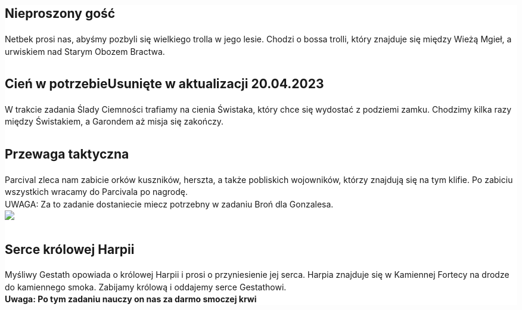 ## Nieproszony gość

Netbek prosi nas, abyśmy pozbyli się wielkiego trolla w jego lesie. Chodzi o bossa trolli, który znajduje się między Wieżą Mgieł, a urwiskiem nad Starym Obozem Bractwa.

## Cień w potrzebieUsunięte w aktualizacji 20.04.2023

W trakcie zadania Ślady Ciemności trafiamy na cienia Świstaka, który chce się wydostać z podziemi zamku. Chodzimy kilka razy między Świstakiem, a Garondem aż misja się zakończy.

## Przewaga taktyczna

Parcival zleca nam zabicie orków kuszników, herszta, a także pobliskich wojowników, którzy znajdują się na tym klifie. Po zabiciu wszystkich wracamy do Parcivala po nagrodę.  
UWAGA: Za to zadanie dostaniecie miecz potrzebny w zadaniu Broń dla Gonzalesa.  
[![](https://steamuserimages-a.akamaihd.net/ugc/1824514739935099257/63652F643D0BF7E2106C45D81DCC7D2DCC7E3F74/)](https://steamuserimages-a.akamaihd.net/ugc/1824514739935099257/63652F643D0BF7E2106C45D81DCC7D2DCC7E3F74/)

## Serce królowej Harpii

Myśliwy Gestath opowiada o królowej Harpii i prosi o przyniesienie jej serca. Harpia znajduje się w Kamiennej Fortecy na drodze do kamiennego smoka. Zabijamy królową i oddajemy serce Gestathowi.  
**Uwaga: Po tym zadaniu nauczy on nas za darmo smoczej krwi**
